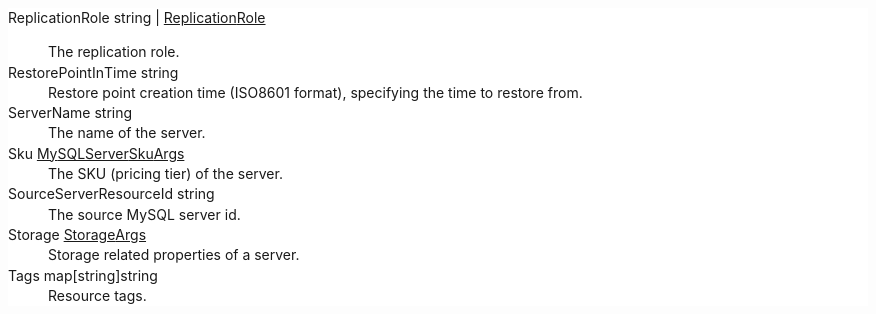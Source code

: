 <a data-swiftype-name="resource-property" data-swiftype-type="text" href="#replicationrole_go" style="color: inherit; text-decoration: inherit;">Replication<wbr>Role</a>
</span>
        <span class="property-indicator"></span>
        <span class="property-type">string | <a href="#replicationrole">Replication<wbr>Role</a></span>
    </dt>
    <dd>The replication role.</dd><dt class="property-optional property-replacement"
            title="Optional">
        <span id="restorepointintime_go">
<a data-swiftype-name="resource-property" data-swiftype-type="text" href="#restorepointintime_go" style="color: inherit; text-decoration: inherit;">Restore<wbr>Point<wbr>In<wbr>Time</a>
</span>
        <span class="property-indicator"></span>
        <span class="property-type">string</span>
    </dt>
    <dd>Restore point creation time (ISO8601 format), specifying the time to restore from.</dd><dt class="property-optional property-replacement"
            title="Optional">
        <span id="servername_go">
<a data-swiftype-name="resource-property" data-swiftype-type="text" href="#servername_go" style="color: inherit; text-decoration: inherit;">Server<wbr>Name</a>
</span>
        <span class="property-indicator"></span>
        <span class="property-type">string</span>
    </dt>
    <dd>The name of the server.</dd><dt class="property-optional"
            title="Optional">
        <span id="sku_go">
<a data-swiftype-name="resource-property" data-swiftype-type="text" href="#sku_go" style="color: inherit; text-decoration: inherit;">Sku</a>
</span>
        <span class="property-indicator"></span>
        <span class="property-type"><a href="#mysqlserversku">My<wbr>SQLServer<wbr>Sku<wbr>Args</a></span>
    </dt>
    <dd>The SKU (pricing tier) of the server.</dd><dt class="property-optional property-replacement"
            title="Optional">
        <span id="sourceserverresourceid_go">
<a data-swiftype-name="resource-property" data-swiftype-type="text" href="#sourceserverresourceid_go" style="color: inherit; text-decoration: inherit;">Source<wbr>Server<wbr>Resource<wbr>Id</a>
</span>
        <span class="property-indicator"></span>
        <span class="property-type">string</span>
    </dt>
    <dd>The source MySQL server id.</dd><dt class="property-optional"
            title="Optional">
        <span id="storage_go">
<a data-swiftype-name="resource-property" data-swiftype-type="text" href="#storage_go" style="color: inherit; text-decoration: inherit;">Storage</a>
</span>
        <span class="property-indicator"></span>
        <span class="property-type"><a href="#storage">Storage<wbr>Args</a></span>
    </dt>
    <dd>Storage related properties of a server.</dd><dt class="property-optional"
            title="Optional">
        <span id="tags_go">
<a data-swiftype-name="resource-property" data-swiftype-type="text" href="#tags_go" style="color: inherit; text-decoration: inherit;">Tags</a>
</span>
        <span class="property-indicator"></span>
        <span class="property-type">map[string]string</span>
    </dt>
    <dd>Resource tags.</dd><dt class="property-optional"
            title="Optional">
        <span id="version_go">